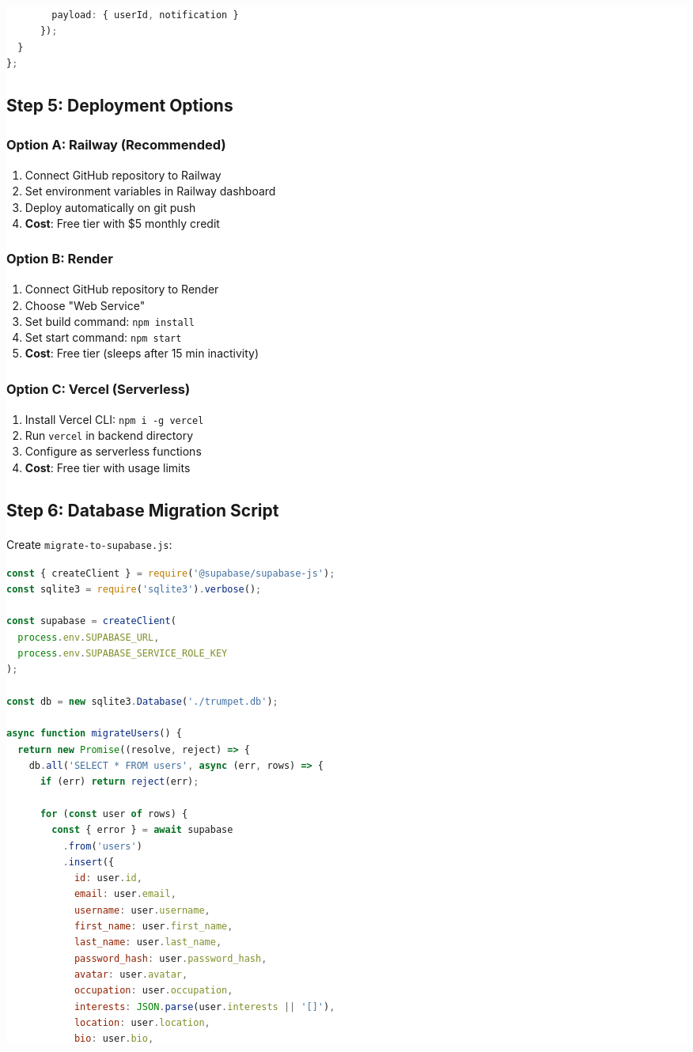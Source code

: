 ```javascript
        payload: { userId, notification }
      });
  }
};
```

## Step 5: Deployment Options

### Option A: Railway (Recommended)
1. Connect GitHub repository to Railway
2. Set environment variables in Railway dashboard
3. Deploy automatically on git push
4. **Cost**: Free tier with $5 monthly credit

### Option B: Render
1. Connect GitHub repository to Render
2. Choose "Web Service"
3. Set build command: `npm install`
4. Set start command: `npm start`
5. **Cost**: Free tier (sleeps after 15 min inactivity)

### Option C: Vercel (Serverless)
1. Install Vercel CLI: `npm i -g vercel`
2. Run `vercel` in backend directory
3. Configure as serverless functions
4. **Cost**: Free tier with usage limits

## Step 6: Database Migration Script

Create `migrate-to-supabase.js`:

```javascript
const { createClient } = require('@supabase/supabase-js');
const sqlite3 = require('sqlite3').verbose();

const supabase = createClient(
  process.env.SUPABASE_URL,
  process.env.SUPABASE_SERVICE_ROLE_KEY
);

const db = new sqlite3.Database('./trumpet.db');

async function migrateUsers() {
  return new Promise((resolve, reject) => {
    db.all('SELECT * FROM users', async (err, rows) => {
      if (err) return reject(err);
      
      for (const user of rows) {
        const { error } = await supabase
          .from('users')
          .insert({
            id: user.id,
            email: user.email,
            username: user.username,
            first_name: user.first_name,
            last_name: user.last_name,
            password_hash: user.password_hash,
            avatar: user.avatar,
            occupation: user.occupation,
            interests: JSON.parse(user.interests || '[]'),
            location: user.location,
            bio: user.bio,
```